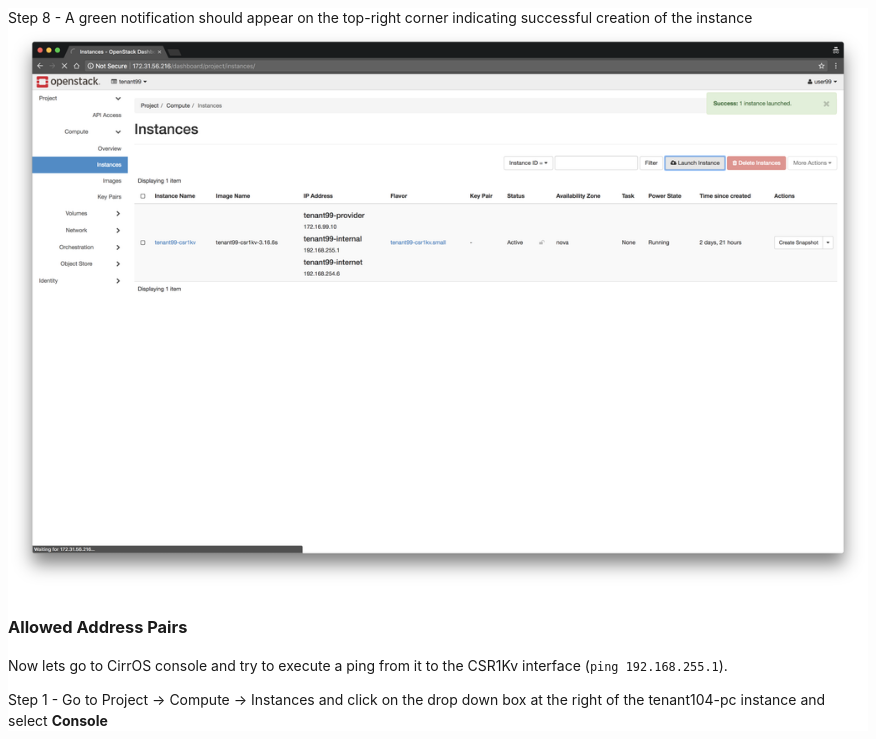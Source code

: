 Step 8 - A green notification should appear on the top-right corner indicating successful creation of the instance
![Step 8](./images/member_create_instance_step_08.png)

### Allowed Address Pairs

Now lets go to CirrOS console and try to execute a ping from it to the CSR1Kv interface (`ping 192.168.255.1`).

Step 1 - Go to Project -> Compute -> Instances and click on the drop down box at the right of the tenant104-pc instance and select **Console**